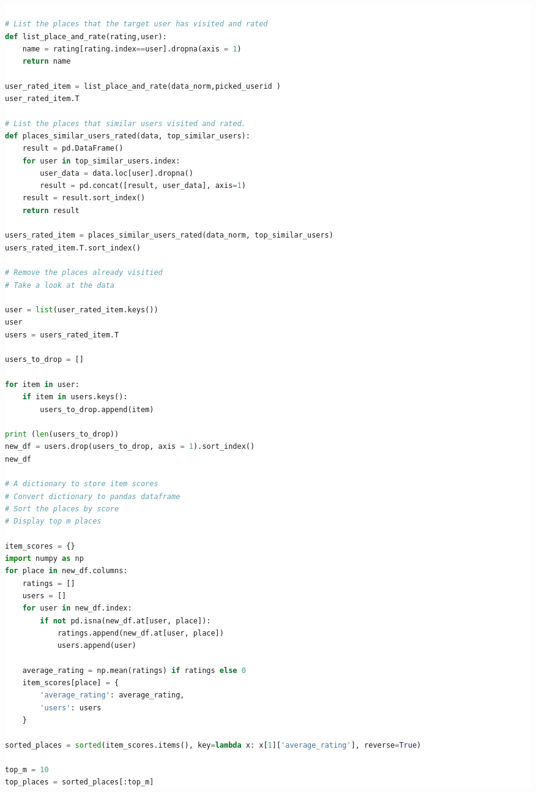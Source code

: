 ```python

# List the places that the target user has visited and rated
def list_place_and_rate(rating,user):
    name = rating[rating.index==user].dropna(axis = 1)
    return name

user_rated_item = list_place_and_rate(data_norm,picked_userid )
user_rated_item.T

# List the places that similar users visited and rated.
def places_similar_users_rated(data, top_similar_users):
    result = pd.DataFrame()
    for user in top_similar_users.index:
        user_data = data.loc[user].dropna()
        result = pd.concat([result, user_data], axis=1)
    result = result.sort_index()
    return result

users_rated_item = places_similar_users_rated(data_norm, top_similar_users)
users_rated_item.T.sort_index()

# Remove the places already visitied
# Take a look at the data

user = list(user_rated_item.keys())
user
users = users_rated_item.T

users_to_drop = []

for item in user:
    if item in users.keys():
        users_to_drop.append(item)

print (len(users_to_drop))
new_df = users.drop(users_to_drop, axis = 1).sort_index()
new_df

# A dictionary to store item scores
# Convert dictionary to pandas dataframe
# Sort the places by score
# Display top m places

item_scores = {}
import numpy as np
for place in new_df.columns:
    ratings = []
    users = []
    for user in new_df.index:
        if not pd.isna(new_df.at[user, place]):
            ratings.append(new_df.at[user, place])
            users.append(user)

    average_rating = np.mean(ratings) if ratings else 0
    item_scores[place] = {
        'average_rating': average_rating,
        'users': users
    }

sorted_places = sorted(item_scores.items(), key=lambda x: x[1]['average_rating'], reverse=True)

top_m = 10
top_places = sorted_places[:top_m]
```